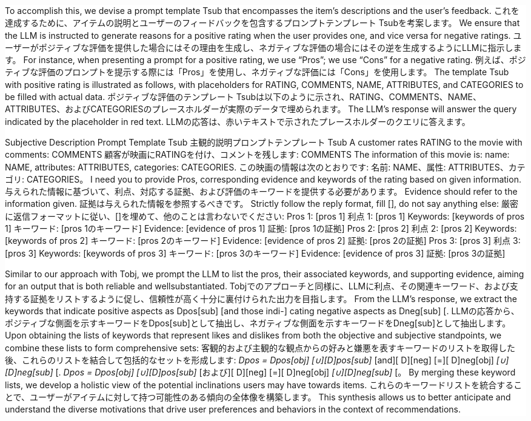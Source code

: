 To accomplish this, we devise a prompt template Tsub that encompasses the item’s descriptions and the user’s feedback. 
これを達成するために、アイテムの説明とユーザーのフィードバックを包含するプロンプトテンプレート Tsubを考案します。 
We ensure that the LLM is instructed to generate reasons for a positive rating when the user provides one, and vice versa for negative ratings. 
ユーザーがポジティブな評価を提供した場合にはその理由を生成し、ネガティブな評価の場合にはその逆を生成するようにLLMに指示します。 
For instance, when presenting a prompt for a positive rating, we use “Pros”; we use “Cons” for a negative rating. 
例えば、ポジティブな評価のプロンプトを提示する際には「Pros」を使用し、ネガティブな評価には「Cons」を使用します。 
The template Tsub with positive rating is illustrated as follows, with placeholders for RATING, COMMENTS, NAME, ATTRIBUTES, and CATEGORIES to be filled with actual data. 
ポジティブな評価のテンプレート Tsubは以下のように示され、RATING、COMMENTS、NAME、ATTRIBUTES、およびCATEGORIESのプレースホルダーが実際のデータで埋められます。 
The LLM’s response will answer the query indicated by the placeholder in red text. 
LLMの応答は、赤いテキストで示されたプレースホルダーのクエリに答えます。 

Subjective Description Prompt Template Tsub 
主観的説明プロンプトテンプレート Tsub 
A customer rates RATING to the movie with comments: COMMENTS 
顧客が映画にRATINGを付け、コメントを残します: COMMENTS 
The information of this movie is: name: NAME, attributes: ATTRIBUTES, categories: CATEGORIES. 
この映画の情報は次のとおりです: 名前: NAME、属性: ATTRIBUTES、カテゴリ: CATEGORIES。 
I need you to provide Pros, corresponding evidence and keywords of the rating based on given information. 
与えられた情報に基づいて、利点、対応する証拠、および評価のキーワードを提供する必要があります。 
Evidence should refer to the information given. 
証拠は与えられた情報を参照するべきです。 
Strictly follow the reply format, fill [], do not say anything else: 
厳密に返信フォーマットに従い、[]を埋めて、他のことは言わないでください: 
Pros 1: [pros 1] 
利点 1: [pros 1] 
Keywords: [keywords of pros 1] 
キーワード: [pros 1のキーワード] 
Evidence: [evidence of pros 1] 
証拠: [pros 1の証拠] 
Pros 2: [pros 2] 
利点 2: [pros 2] 
Keywords: [keywords of pros 2] 
キーワード: [pros 2のキーワード] 
Evidence: [evidence of pros 2] 
証拠: [pros 2の証拠] 
Pros 3: [pros 3] 
利点 3: [pros 3] 
Keywords: [keywords of pros 3] 
キーワード: [pros 3のキーワード] 
Evidence: [evidence of pros 3] 
証拠: [pros 3の証拠] 

Similar to our approach with Tobj, we prompt the LLM to list the pros, their associated keywords, and supporting evidence, aiming for an output that is both reliable and wellsubstantiated. 
Tobjでのアプローチと同様に、LLMに利点、その関連キーワード、および支持する証拠をリストするように促し、信頼性が高く十分に裏付けられた出力を目指します。 
From the LLM’s response, we extract the keywords that indicate positive aspects as Dpos[sub] [and those indi-] cating negative aspects as Dneg[sub] [. 
LLMの応答から、ポジティブな側面を示すキーワードをDpos[sub]として抽出し、ネガティブな側面を示すキーワードをDneg[sub]として抽出します。 
Upon obtaining the lists of keywords that represent likes and dislikes from both the objective and subjective standpoints, we combine these lists to form comprehensive sets: 
客観的および主観的な観点からの好みと嫌悪を表すキーワードのリストを取得した後、これらのリストを結合して包括的なセットを形成します: 
_Dpos = Dpos[obj]_ _[∪][D]pos[sub]_ [and][ D][neg] [=][ D]neg[obj] _[∪][D]neg[sub]_ [. 
_Dpos = Dpos[obj]_ _[∪][D]pos[sub]_ [および][ D][neg] [=][ D]neg[obj] _[∪][D]neg[sub]_ [。 
By merging these keyword lists, we develop a holistic view of the potential inclinations users may have towards items. 
これらのキーワードリストを統合することで、ユーザーがアイテムに対して持つ可能性のある傾向の全体像を構築します。 
This synthesis allows us to better anticipate and understand the diverse motivations that drive user preferences and behaviors in the context of recommendations. 